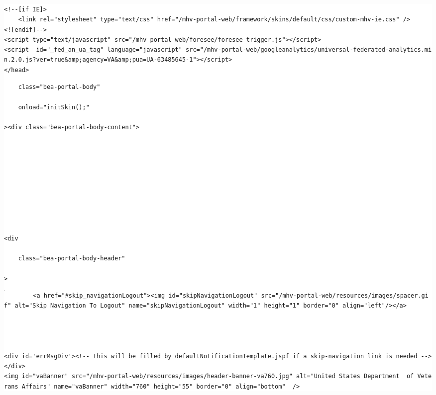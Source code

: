 


	
	<!--[if IE]>
		<link rel="stylesheet" type="text/css" href="/mhv-portal-web/framework/skins/default/css/custom-mhv-ie.css" /> 
	<![endif]-->
	<script type="text/javascript" src="/mhv-portal-web/foresee/foresee-trigger.js"></script>
    <script  id="_fed_an_ua_tag" language="javascript" src="/mhv-portal-web/googleanalytics/universal-federated-analytics.min.2.0.js?ver=true&amp;agency=VA&amp;pua=UA-63485645-1"></script>
    </head>






<body
        
        class="bea-portal-body"
        
        onload="initSkin();"
        
    ><div class="bea-portal-body-content">









    
    <div
        
        class="bea-portal-body-header"
        
    >




















 


<div id="va-banner-container" class="va-banner-container">
    <a href="#skip_navigation"><img id="skipNavigation" src="/mhv-portal-web/resources/images/spacer.gif" alt="Skip Navigation" name="skipNavigation" width="1" height="1" border="0" align="left"  /></a>
	
	
	
		
			<a href="#skip_navigationLogout"><img id="skipNavigationLogout" src="/mhv-portal-web/resources/images/spacer.gif" alt="Skip Navigation To Logout" name="skipNavigationLogout" width="1" height="1" border="0" align="left"/></a>
		
		
		
		
    <div id='errMsgDiv'><!-- this will be filled by defaultNotificationTemplate.jspf if a skip-navigation link is needed --></div>
	<img id="vaBanner" src="/mhv-portal-web/resources/images/header-banner-va760.jpg" alt="United States Department  of Veterans Affairs" name="vaBanner" width="760" height="55" border="0" align="bottom"  />
</div>
